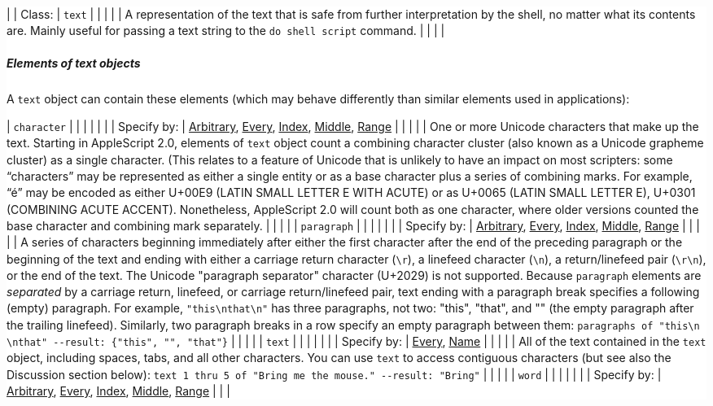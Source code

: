 |  | Class: | `text` | | |
|  | A representation of the text that is safe from further interpretation by the shell, no matter what its contents are. Mainly useful for passing a text string to the `do shell script` command. | | | |

  
  
<a id="//apple_ref/doc/uid/TP40000983-CH1g-253199"></a>

##### Elements of text objects

A `text` object can contain these elements (which may behave differently than similar elements used in applications):

<a id="//apple_ref/doc/uid/TP40000983-CH1g-DontLinkElementID_614"></a>| `character` | | | | |
|  | Specify by: | [Arbitrary](https://developer.apple.com/library/archive/applescript-language-guide/reference/ASLR_reference_forms.md#//apple_ref/doc/uid/TP40000983-CH4g-BCIJEEHE), [Every](https://developer.apple.com/library/archive/applescript-language-guide/reference/ASLR_reference_forms.md#//apple_ref/doc/uid/TP40000983-CH4g-BBCJFIIH), [Index](https://developer.apple.com/library/archive/applescript-language-guide/reference/ASLR_reference_forms.md#//apple_ref/doc/uid/TP40000983-CH4g-BBCGHGAF), [Middle](https://developer.apple.com/library/archive/applescript-language-guide/reference/ASLR_reference_forms.md#//apple_ref/doc/uid/TP40000983-CH4g-BBCJFDBA), [Range](https://developer.apple.com/library/archive/applescript-language-guide/reference/ASLR_reference_forms.md#//apple_ref/doc/uid/TP40000983-CH4g-BBCHDJJJ) | | |
|  | <a id="//apple_ref/doc/uid/TP40000983-CH1g-DontLinkElementID_4"></a> One or more Unicode characters that make up the text.<a id="//apple_ref/doc/uid/TP40000983-CH1g-DontLinkElementID_615"></a>  Starting in AppleScript 2.0, elements of `text` object count a combining character cluster (also known as a Unicode grapheme cluster) as a single character. (This relates to a feature of Unicode that is unlikely to have an impact on most scripters: some “characters” may be represented as either a single entity or as a base character plus a series of combining marks.  For example, “é” may be encoded as either U+00E9 (LATIN SMALL LETTER E WITH ACUTE) or as U+0065 (LATIN SMALL LETTER E), U+0301 (COMBINING ACUTE ACCENT). Nonetheless, AppleScript 2.0 will count both as one character, where older versions counted the base character and combining mark separately. | | | |
<a id="//apple_ref/doc/uid/TP40000983-CH1g-DontLinkElementID_616"></a>| `paragraph` | | | | |
|  | Specify by: | [Arbitrary](https://developer.apple.com/library/archive/applescript-language-guide/reference/ASLR_reference_forms.md#//apple_ref/doc/uid/TP40000983-CH4g-BCIJEEHE), [Every](https://developer.apple.com/library/archive/applescript-language-guide/reference/ASLR_reference_forms.md#//apple_ref/doc/uid/TP40000983-CH4g-BBCJFIIH), [Index](https://developer.apple.com/library/archive/applescript-language-guide/reference/ASLR_reference_forms.md#//apple_ref/doc/uid/TP40000983-CH4g-BBCGHGAF), [Middle](https://developer.apple.com/library/archive/applescript-language-guide/reference/ASLR_reference_forms.md#//apple_ref/doc/uid/TP40000983-CH4g-BBCJFDBA), [Range](https://developer.apple.com/library/archive/applescript-language-guide/reference/ASLR_reference_forms.md#//apple_ref/doc/uid/TP40000983-CH4g-BBCHDJJJ) | | |
|  | <a id="//apple_ref/doc/uid/TP40000983-CH1g-DontLinkElementID_5"></a> A series of characters beginning immediately after either the first character after the end of the preceding paragraph or the beginning of the text and ending with either a carriage return character (`\r`), a linefeed character (`\n`), a return/linefeed pair (`\r\n`), or the end of the text. The Unicode "paragraph separator" character (U+2029) is not supported.  Because `paragraph` elements are *separated* by a carriage return, linefeed, or carriage return/linefeed pair, text ending with a paragraph break specifies a following (empty) paragraph. For example, `"this\nthat\n"` has three paragraphs, not two: "this", "that", and "" (the empty paragraph after the trailing linefeed).  Similarly, two paragraph breaks in a row specify an empty paragraph between them:  `paragraphs of "this\n\nthat" --result: {"this", "", "that"}` | | | |
<a id="//apple_ref/doc/uid/TP40000983-CH1g-DontLinkElementID_617"></a>| `text` | | | | |
|  | Specify by: | [Every](https://developer.apple.com/library/archive/applescript-language-guide/reference/ASLR_reference_forms.md#//apple_ref/doc/uid/TP40000983-CH4g-BBCJFIIH), [Name](https://developer.apple.com/library/archive/applescript-language-guide/reference/ASLR_reference_forms.md#//apple_ref/doc/uid/TP40000983-CH4g-BBCIBAAJ) | | |
|  | <a id="//apple_ref/doc/uid/TP40000983-CH1g-DontLinkElementID_6"></a> All of the text contained in the `text` object, including spaces, tabs, and all other characters.  You can use `text` to access contiguous characters (but see also the Discussion section below):  `text 1 thru 5 of "Bring me the mouse." --result: "Bring"` | | | |
<a id="//apple_ref/doc/uid/TP40000983-CH1g-DontLinkElementID_618"></a>| `word` | | | | |
|  | Specify by: | [Arbitrary](https://developer.apple.com/library/archive/applescript-language-guide/reference/ASLR_reference_forms.md#//apple_ref/doc/uid/TP40000983-CH4g-BCIJEEHE), [Every](https://developer.apple.com/library/archive/applescript-language-guide/reference/ASLR_reference_forms.md#//apple_ref/doc/uid/TP40000983-CH4g-BBCJFIIH), [Index](https://developer.apple.com/library/archive/applescript-language-guide/reference/ASLR_reference_forms.md#//apple_ref/doc/uid/TP40000983-CH4g-BBCGHGAF), [Middle](https://developer.apple.com/library/archive/applescript-language-guide/reference/ASLR_reference_forms.md#//apple_ref/doc/uid/TP40000983-CH4g-BBCJFDBA), [Range](https://developer.apple.com/library/archive/applescript-language-guide/reference/ASLR_reference_forms.md#//apple_ref/doc/uid/TP40000983-CH4g-BBCHDJJJ) | | |